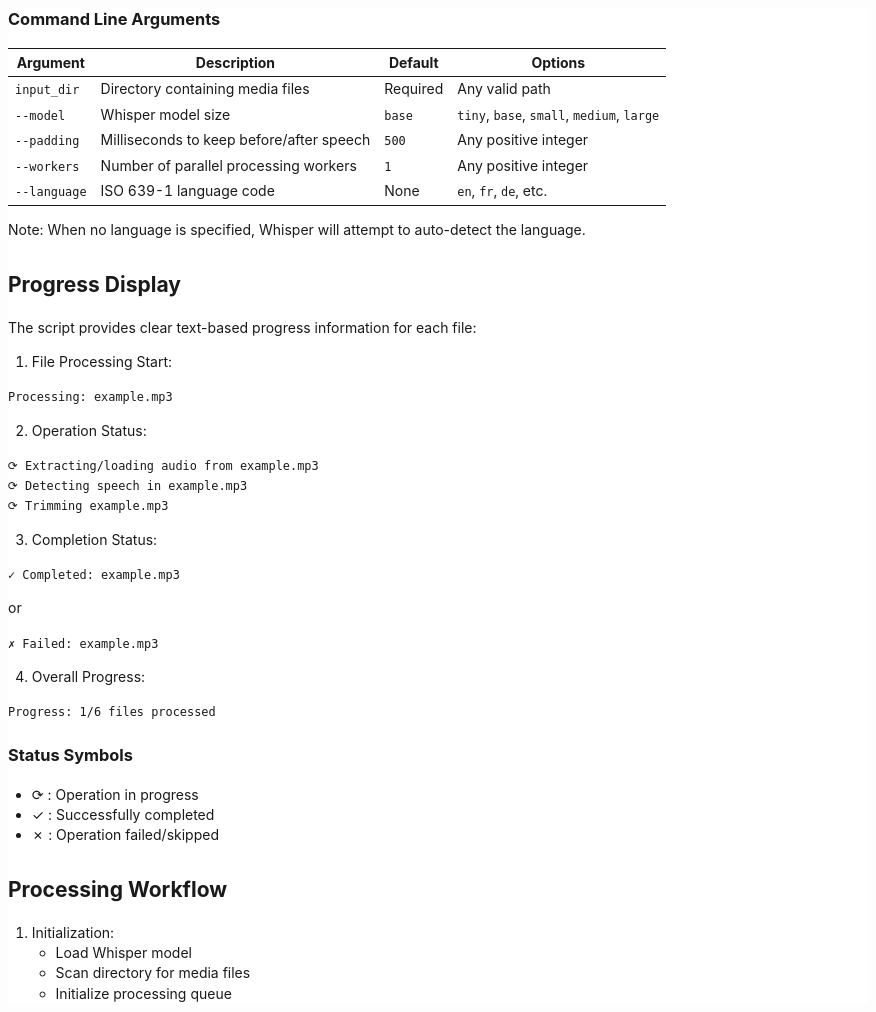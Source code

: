 ### Command Line Arguments

| Argument | Description | Default | Options |
|----------|-------------|---------|----------|
| `input_dir` | Directory containing media files | Required | Any valid path |
| `--model` | Whisper model size | `base` | `tiny`, `base`, `small`, `medium`, `large` |
| `--padding` | Milliseconds to keep before/after speech | `500` | Any positive integer |
| `--workers` | Number of parallel processing workers | `1` | Any positive integer |
| `--language` | ISO 639-1 language code | None | `en`, `fr`, `de`, etc. |

Note: When no language is specified, Whisper will attempt to auto-detect the language.

## Progress Display

The script provides clear text-based progress information for each file:

1. File Processing Start:
```
Processing: example.mp3
```

2. Operation Status:
```
⟳ Extracting/loading audio from example.mp3
⟳ Detecting speech in example.mp3
⟳ Trimming example.mp3
```

3. Completion Status:
```
✓ Completed: example.mp3
```
or
```
✗ Failed: example.mp3
```

4. Overall Progress:
```
Progress: 1/6 files processed
```

### Status Symbols
- ⟳ : Operation in progress
- ✓ : Successfully completed
- ✗ : Operation failed/skipped

## Processing Workflow

1. Initialization:
   - Load Whisper model
   - Scan directory for media files
   - Initialize processing queue
